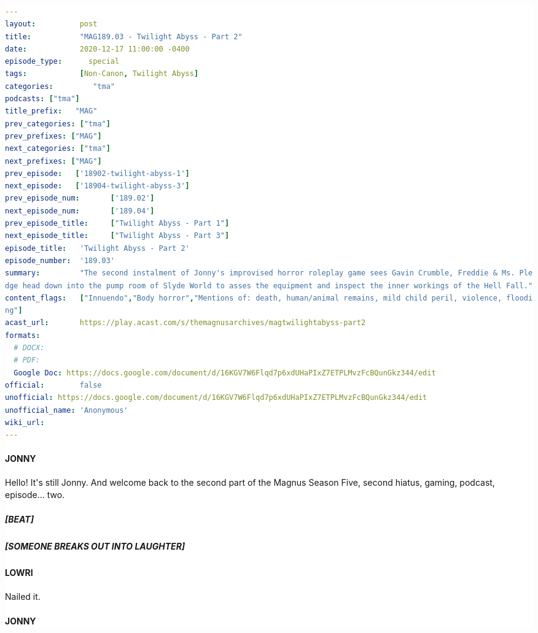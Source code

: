 ```yaml
---
layout:          post
title:           "MAG189.03 - Twilight Abyss - Part 2"
date:            2020-12-17 11:00:00 -0400
episode_type:      special
tags:            [Non-Canon, Twilight Abyss]
categories:			"tma"
podcasts: ["tma"]
title_prefix:	"MAG"
prev_categories: ["tma"]
prev_prefixes: ["MAG"]
next_categories: ["tma"]
next_prefixes: ["MAG"]
prev_episode:   ['18902-twilight-abyss-1']
next_episode:   ['18904-twilight-abyss-3']
prev_episode_num:		['189.02']
next_episode_num:		['189.04']
prev_episode_title:		["Twilight Abyss - Part 1"]
next_episode_title:		["Twilight Abyss - Part 3"]
episode_title:   'Twilight Abyss - Part 2'
episode_number:  '189.03'
summary:         "The second instalment of Jonny's improvised horror roleplay game sees Gavin Crumble, Freddie & Ms. Pledge head down into the pump room of Slyde World to asses the equipment and inspect the inner workings of the Hell Fall."
content_flags:   ["Innuendo","Body horror","Mentions of: death, human/animal remains, mild child peril, violence, flooding"]
acast_url:       https://play.acast.com/s/themagnusarchives/magtwilightabyss-part2
formats: 
  # DOCX:   
  # PDF: 
  Google Doc: https://docs.google.com/document/d/16KGV7W6Flqd7p6xdUHaPIxZ7ETPLMvzFcBQunGkz344/edit
official:        false
unofficial: https://docs.google.com/document/d/16KGV7W6Flqd7p6xdUHaPIxZ7ETPLMvzFcBQunGkz344/edit
unofficial_name: 'Anonymous'
wiki_url:        
---
```


#### JONNY

Hello! It's still Jonny. And welcome back to the second part of the Magnus Season Five, second hiatus, gaming, podcast, episode... two.

##### [BEAT]

##### [SOMEONE BREAKS OUT INTO LAUGHTER]

#### LOWRI

Nailed it.

#### JONNY
